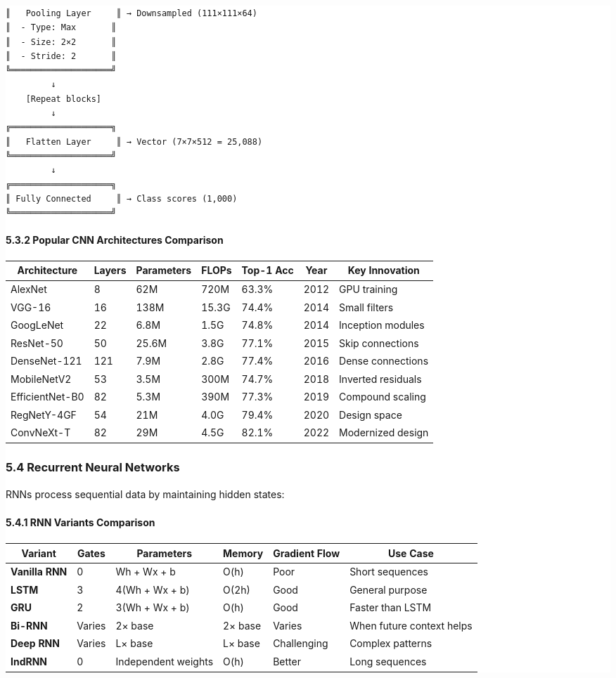 ```
║   Pooling Layer     ║ → Downsampled (111×111×64)
║  - Type: Max       ║
║  - Size: 2×2       ║
║  - Stride: 2       ║
╚════════════════════╝
         ↓
    [Repeat blocks]
         ↓
╔════════════════════╗
║   Flatten Layer     ║ → Vector (7×7×512 = 25,088)
╚════════════════════╝
         ↓
╔════════════════════╗
║ Fully Connected     ║ → Class scores (1,000)
╚════════════════════╝
```

#### 5.3.2 Popular CNN Architectures Comparison

| Architecture | Layers | Parameters | FLOPs | Top-1 Acc | Year | Key Innovation |
|-------------|--------|------------|-------|-----------|------|----------------|
| AlexNet | 8 | 62M | 720M | 63.3% | 2012 | GPU training |
| VGG-16 | 16 | 138M | 15.3G | 74.4% | 2014 | Small filters |
| GoogLeNet | 22 | 6.8M | 1.5G | 74.8% | 2014 | Inception modules |
| ResNet-50 | 50 | 25.6M | 3.8G | 77.1% | 2015 | Skip connections |
| DenseNet-121 | 121 | 7.9M | 2.8G | 77.4% | 2016 | Dense connections |
| MobileNetV2 | 53 | 3.5M | 300M | 74.7% | 2018 | Inverted residuals |
| EfficientNet-B0 | 82 | 5.3M | 390M | 77.3% | 2019 | Compound scaling |
| RegNetY-4GF | 54 | 21M | 4.0G | 79.4% | 2020 | Design space |
| ConvNeXt-T | 82 | 29M | 4.5G | 82.1% | 2022 | Modernized design |

### 5.4 Recurrent Neural Networks

RNNs process sequential data by maintaining hidden states:

#### 5.4.1 RNN Variants Comparison

| Variant | Gates | Parameters | Memory | Gradient Flow | Use Case |
|---------|-------|------------|---------|---------------|----------|
| **Vanilla RNN** | 0 | Wh + Wx + b | O(h) | Poor | Short sequences |
| **LSTM** | 3 | 4(Wh + Wx + b) | O(2h) | Good | General purpose |
| **GRU** | 2 | 3(Wh + Wx + b) | O(h) | Good | Faster than LSTM |
| **Bi-RNN** | Varies | 2× base | 2× base | Varies | When future context helps |
| **Deep RNN** | Varies | L× base | L× base | Challenging | Complex patterns |
| **IndRNN** | 0 | Independent weights | O(h) | Better | Long sequences |
